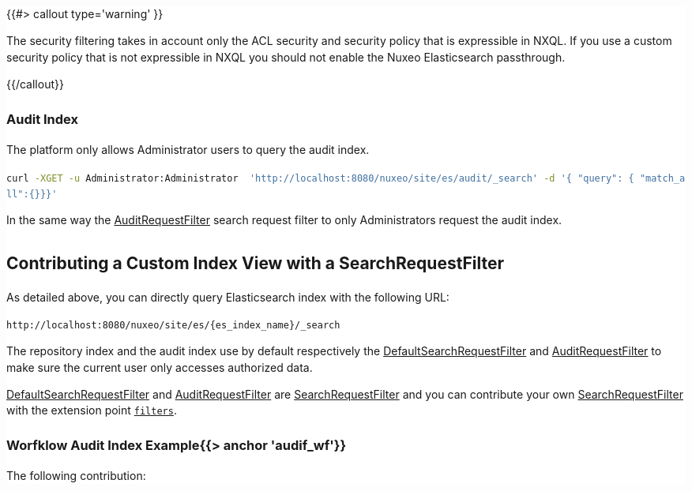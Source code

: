 {{#> callout type='warning' }}

The security filtering takes in account only the ACL security and security policy that is expressible in NXQL.
If you use a custom security policy that is not expressible in NXQL you should not enable the Nuxeo Elasticsearch passthrough.

{{/callout}}


### Audit Index

The platform only allows Administrator users to query the audit index.

```bash
curl -XGET -u Administrator:Administrator  'http://localhost:8080/nuxeo/site/es/audit/_search' -d '{ "query": { "match_all":{}}}'
```

In the same way the [AuditRequestFilter](https://github.com/nuxeo/nuxeo/blob/master/nuxeo-features/nuxeo-elasticsearch/nuxeo-elasticsearch-http-read-only/src/main/java/org/nuxeo/elasticsearch/http/readonly/filter/AuditRequestFilter.java) search request filter to only Administrators request the audit index.

## Contributing a Custom Index View with a SearchRequestFilter

As detailed above, you can directly query Elasticsearch index with the following URL:

```
http://localhost:8080/nuxeo/site/es/{es_index_name}/_search
```

The repository index and the audit index use by default respectively the [DefaultSearchRequestFilter](https://github.com/nuxeo/nuxeo/blob/master/nuxeo-features/nuxeo-elasticsearch/nuxeo-elasticsearch-http-read-only/src/main/java/org/nuxeo/elasticsearch/http/readonly/filter/DefaultSearchRequestFilter.java) and [AuditRequestFilter](https://github.com/nuxeo/nuxeo/blob/master/nuxeo-features/nuxeo-elasticsearch/nuxeo-elasticsearch-http-read-only/src/main/java/org/nuxeo/elasticsearch/http/readonly/filter/AuditRequestFilter.java) to make sure the current user only accesses authorized data.

[DefaultSearchRequestFilter](https://github.com/nuxeo/nuxeo/blob/master/nuxeo-features/nuxeo-elasticsearch/nuxeo-elasticsearch-http-read-only/src/main/java/org/nuxeo/elasticsearch/http/readonly/filter/DefaultSearchRequestFilter.java) and [AuditRequestFilter](https://github.com/nuxeo/nuxeo/blob/master/nuxeo-features/nuxeo-elasticsearch/nuxeo-elasticsearch-http-read-only/src/main/java/org/nuxeo/elasticsearch/http/readonly/filter/AuditRequestFilter.java) are [SearchRequestFilter](https://github.com/nuxeo/nuxeo/blob/master/nuxeo-features/nuxeo-elasticsearch/nuxeo-elasticsearch-http-read-only/src/main/java/org/nuxeo/elasticsearch/http/readonly/filter/SearchRequestFilter.java) and you can contribute your own [SearchRequestFilter](https://github.com/nuxeo/nuxeo/blob/master/nuxeo-features/nuxeo-elasticsearch/nuxeo-elasticsearch-http-read-only/src/main/java/org/nuxeo/elasticsearch/http/readonly/filter/SearchRequestFilter.java) with the extension point [ `filters`](http://explorer.nuxeo.com/nuxeo/site/distribution/Nuxeo%20DM-8.3/viewExtensionPoint/org.nuxeo.elasticsearch.http.readonly.RequestFilterService--filters).

### Worfklow Audit Index Example{{> anchor 'audif_wf'}}

The following contribution:
